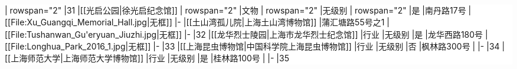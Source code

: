 | rowspan="2" |31
|[[光启公园|徐光启纪念馆]]
| rowspan="2" |文物
| rowspan="2" |无级别
| rowspan="2" |是
|南丹路17号
|[[File:Xu_Guangqi_Memorial_Hall.jpg|无框]]
|-
|[[土山湾孤儿院|上海土山湾博物馆]]
|蒲汇塘路55号之1
|[[File:Tushanwan_Gu'eryuan_Jiuzhi.jpg|无框]]
|-
|32
|[[龙华烈士陵园|上海市龙华烈士纪念馆]]
|行业
|无级别
|是
|龙华西路180号
|[[File:Longhua_Park_2016_1.jpg|无框]]
|-
|33
|[[上海昆虫博物馆|中国科学院上海昆虫博物馆]]
|行业
|无级别
|否
|枫林路300号
|
|-
|34
|[[上海师范大学|上海师范大学博物馆]]
|行业
|无级别
|是
|桂林路100号
|
|-
|35